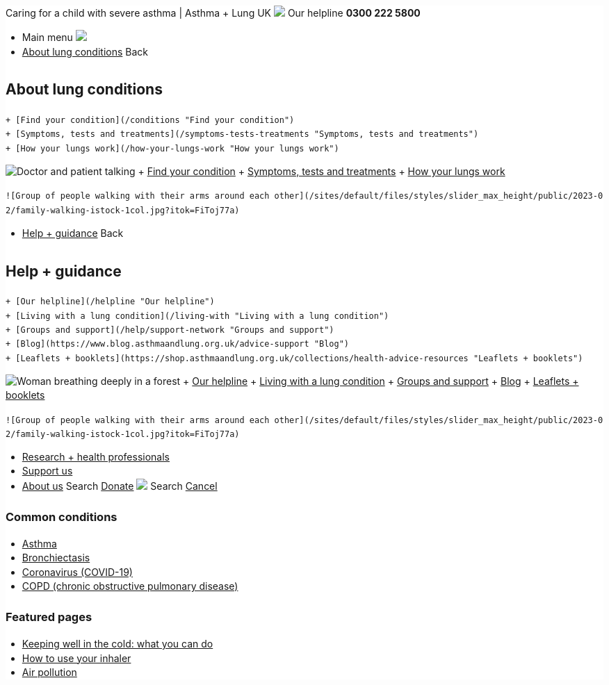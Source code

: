 
Caring for a child with severe asthma | Asthma + Lung UK
 [![](/themes/custom/asthma-lung-uk/images/aluk-logo.png)](/ "Homepage")
 Our helpline **0300 222 5800**
* Main menu
![](/wingsuit/asthma-lung-uk/images/aluk-logo.png)
* [About lung conditions](#about "About lung conditions")
 Back
 
## About lung conditions
	+ [Find your condition](/conditions "Find your condition")
	+ [Symptoms, tests and treatments](/symptoms-tests-treatments "Symptoms, tests and treatments")
	+ [How your lungs work](/how-your-lungs-work "How your lungs work")
![Doctor and patient talking](/sites/default/files/styles/slider_max_height/public/2023-02/119589.jpg?itok=IfMKqhqJ)
	+ [Find your condition](/conditions)
	+ [Symptoms, tests and treatments](/symptoms-tests-treatments)
	+ [How your lungs work](/how-your-lungs-work)
	
	
	![Group of people walking with their arms around each other](/sites/default/files/styles/slider_max_height/public/2023-02/family-walking-istock-1col.jpg?itok=FiToj77a)
* [Help + guidance](#get-support "Help + guidance")
 Back
 
## Help + guidance
	+ [Our helpline](/helpline "Our helpline")
	+ [Living with a lung condition](/living-with "Living with a lung condition")
	+ [Groups and support](/help/support-network "Groups and support")
	+ [Blog](https://www.blog.asthmaandlung.org.uk/advice-support "Blog")
	+ [Leaflets + booklets](https://shop.asthmaandlung.org.uk/collections/health-advice-resources "Leaflets + booklets")
![Woman breathing deeply in a forest](/sites/default/files/styles/slider_max_height/public/2023-02/A%2BLUK%20Generic73.jpg?itok=IY-jWei3)
	+ [Our helpline](/helpline)
	+ [Living with a lung condition](/living-with)
	+ [Groups and support](/help/support-network)
	+ [Blog](https://www.blog.asthmaandlung.org.uk/advice-support)
	+ [Leaflets + booklets](https://shop.asthmaandlung.org.uk/collections/health-advice-resources "Leaflets and booklets about lung conditions")
	
	
	![Group of people walking with their arms around each other](/sites/default/files/styles/slider_max_height/public/2023-02/family-walking-istock-1col.jpg?itok=FiToj77a)
* [Research + health professionals](/research-health-professionals "Research + health professionals")
* [Support us](/support-us "Support us")
* [About us](/about-us "About us")
Search
[Donate](https://action.asthmaandlung.org.uk/page/99720/donate/1?ea_tracking_id=General_WebsiteALUK_Header_Regular "Donate") 
 [![](/themes/custom/asthma-lung-uk/images/aluk-logo.png)](/ "Homepage")
Search
[Cancel](#)
### Common conditions
* [Asthma](/conditions/asthma)
* [Bronchiectasis](/conditions/bronchiectasis)
* [Coronavirus (COVID-19)](/conditions/coronavirus)
* [COPD (chronic obstructive pulmonary disease)](/conditions/copd-chronic-obstructive-pulmonary-disease)
### Featured pages
* [Keeping well in the cold: what you can do](/living-with/cold-weather)
* [How to use your inhaler](/living-with/inhaler-videos)
* [Air pollution](/living-with/air-pollution)